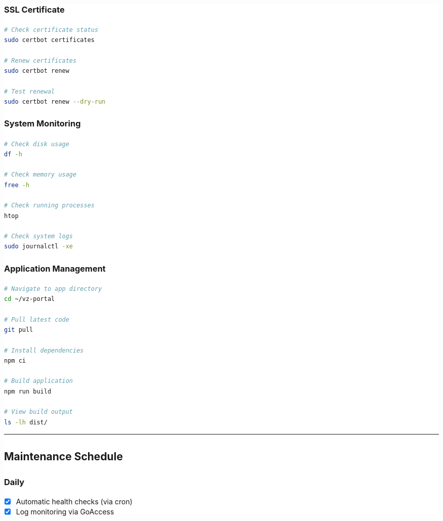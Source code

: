 ### SSL Certificate
```bash
# Check certificate status
sudo certbot certificates

# Renew certificates
sudo certbot renew

# Test renewal
sudo certbot renew --dry-run
```

### System Monitoring
```bash
# Check disk usage
df -h

# Check memory usage
free -h

# Check running processes
htop

# Check system logs
sudo journalctl -xe
```

### Application Management
```bash
# Navigate to app directory
cd ~/vz-portal

# Pull latest code
git pull

# Install dependencies
npm ci

# Build application
npm run build

# View build output
ls -lh dist/
```

---

## Maintenance Schedule

### Daily
- [x] Automatic health checks (via cron)
- [x] Log monitoring via GoAccess
